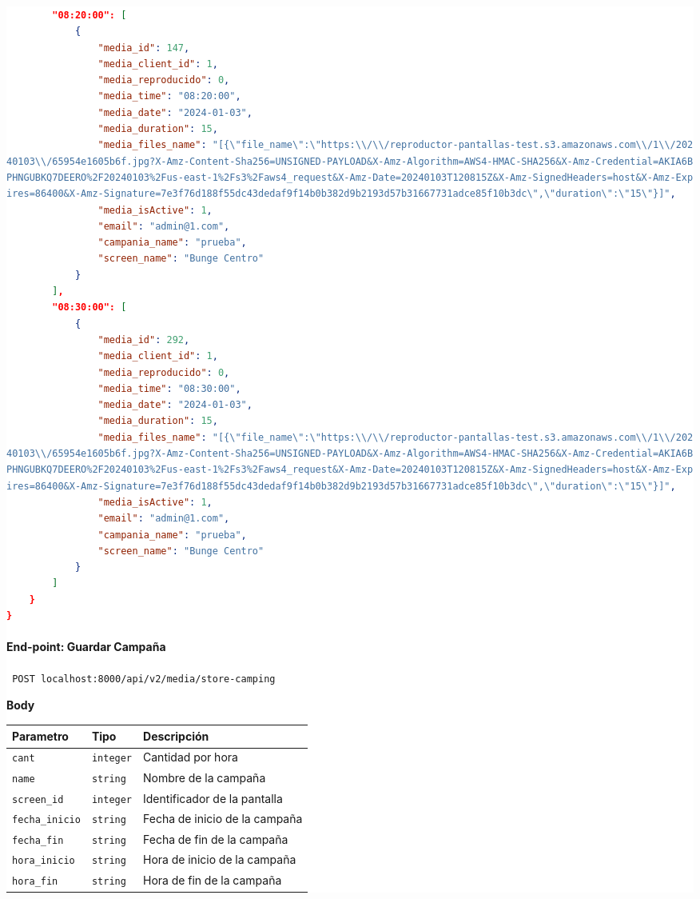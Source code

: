 ```json
        "08:20:00": [
            {
                "media_id": 147,
                "media_client_id": 1,
                "media_reproducido": 0,
                "media_time": "08:20:00",
                "media_date": "2024-01-03",
                "media_duration": 15,
                "media_files_name": "[{\"file_name\":\"https:\\/\\/reproductor-pantallas-test.s3.amazonaws.com\\/1\\/20240103\\/65954e1605b6f.jpg?X-Amz-Content-Sha256=UNSIGNED-PAYLOAD&X-Amz-Algorithm=AWS4-HMAC-SHA256&X-Amz-Credential=AKIA6BPHNGUBKQ7DEERO%2F20240103%2Fus-east-1%2Fs3%2Faws4_request&X-Amz-Date=20240103T120815Z&X-Amz-SignedHeaders=host&X-Amz-Expires=86400&X-Amz-Signature=7e3f76d188f55dc43dedaf9f14b0b382d9b2193d57b31667731adce85f10b3dc\",\"duration\":\"15\"}]",
                "media_isActive": 1,
                "email": "admin@1.com",
                "campania_name": "prueba",
                "screen_name": "Bunge Centro"
            }
        ],
        "08:30:00": [
            {
                "media_id": 292,
                "media_client_id": 1,
                "media_reproducido": 0,
                "media_time": "08:30:00",
                "media_date": "2024-01-03",
                "media_duration": 15,
                "media_files_name": "[{\"file_name\":\"https:\\/\\/reproductor-pantallas-test.s3.amazonaws.com\\/1\\/20240103\\/65954e1605b6f.jpg?X-Amz-Content-Sha256=UNSIGNED-PAYLOAD&X-Amz-Algorithm=AWS4-HMAC-SHA256&X-Amz-Credential=AKIA6BPHNGUBKQ7DEERO%2F20240103%2Fus-east-1%2Fs3%2Faws4_request&X-Amz-Date=20240103T120815Z&X-Amz-SignedHeaders=host&X-Amz-Expires=86400&X-Amz-Signature=7e3f76d188f55dc43dedaf9f14b0b382d9b2193d57b31667731adce85f10b3dc\",\"duration\":\"15\"}]",
                "media_isActive": 1,
                "email": "admin@1.com",
                "campania_name": "prueba",
                "screen_name": "Bunge Centro"
            }
        ]
    }
}
```


#### End-point: Guardar Campaña
```http
 POST localhost:8000/api/v2/media/store-camping
```

**Body**
            
| Parametro | Tipo     | Descripción            |
| :-------- | :------- | :------------------------- |
|`cant`|`integer`|Cantidad por hora|
|`name`|`string`|Nombre de la campaña|
|`screen_id`|`integer`|Identificador de la pantalla|
|`fecha_inicio`|`string`|Fecha de inicio de la campaña|
|`fecha_fin`|`string`|Fecha de fin de la campaña|
|`hora_inicio`|`string`|Hora de inicio de la campaña|
|`hora_fin`|`string`|Hora de fin de la campaña|
